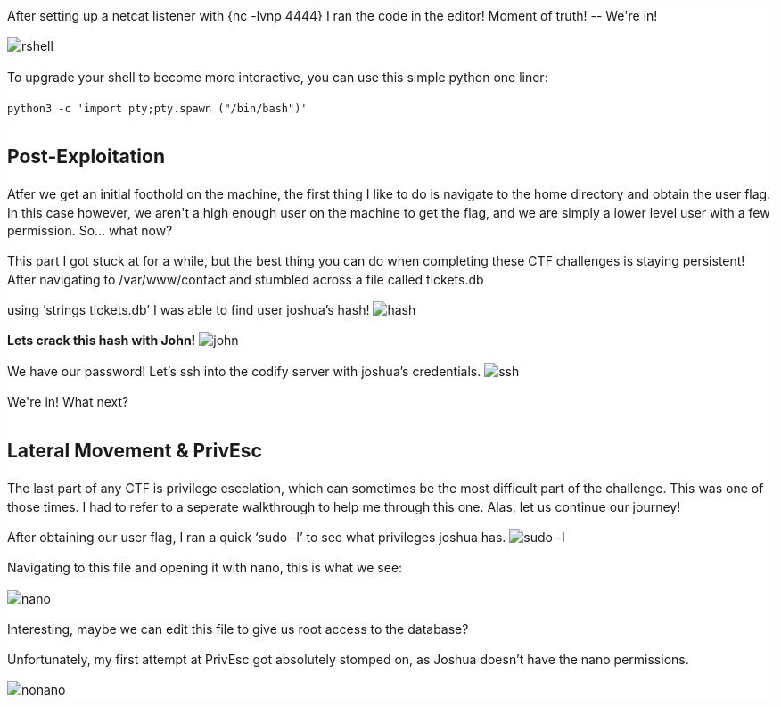 After setting up a netcat listener with {nc -lvnp 4444} I ran the code in the editor! Moment of truth! -- We're in!

![rshell](https://github.com/NoahHeroldt/CTF-Writeups/assets/150489159/0a474a27-286e-459f-859f-dc20010d0129)


To upgrade your shell to become more interactive, you can use this simple python one liner:
```
python3 -c 'import pty;pty.spawn ("/bin/bash")'
```



## Post-Exploitation

Atfer we get an initial foothold on the machine, the first thing I like to do is navigate to the home directory and obtain the user flag. In this case however, we aren't a high enough user on the machine to get the flag, and we are simply a lower level user with a few permission. So... what now?

This part I got stuck at for a while, but the best thing you can do when completing these CTF challenges is staying persistent! After navigating to  /var/www/contact and stumbled across a file called tickets.db

using ‘strings tickets.db’ I was able to find user joshua’s hash!
![hash](https://github.com/NoahHeroldt/CTF-Writeups/assets/150489159/7f5fa672-e1e8-4cc6-b3c1-3346469568a5)

**Lets crack this hash with John!**
![john](https://github.com/NoahHeroldt/CTF-Writeups/assets/150489159/c1c40dc1-eb4b-42bb-a846-a33e39510e72)

We have our password! Let’s ssh into the codify server with joshua’s credentials.
![ssh](https://github.com/NoahHeroldt/CTF-Writeups/assets/150489159/a168df9c-b068-4a49-9f0e-afc90fe31a8e)

We're in! What next?


## Lateral Movement & PrivEsc
The last part of any CTF is privilege escelation, which can sometimes be the most difficult part of the challenge. This was one of those times. I had to refer to a seperate walkthrough to help me through this one. Alas, let us continue our journey!

After obtaining our user flag, I ran a quick ‘sudo -l’ to see what privileges joshua has.
![sudo -l](https://github.com/NoahHeroldt/CTF-Writeups/assets/150489159/28cbc4b7-37ed-4956-90f4-2ec29aeed356)

Navigating to this file and opening it with nano, this is what we see:

![nano](https://github.com/NoahHeroldt/CTF-Writeups/assets/150489159/e1623fd5-2bcd-4781-9334-585d6b4e1532)

Interesting, maybe we can edit this file to give us root access to the database?

Unfortunately, my first attempt at PrivEsc got absolutely stomped on, as Joshua doesn’t have the nano permissions. 

![nonano](https://github.com/NoahHeroldt/CTF-Writeups/assets/150489159/a46925bb-b07b-450c-8647-a2bc07076b75)
